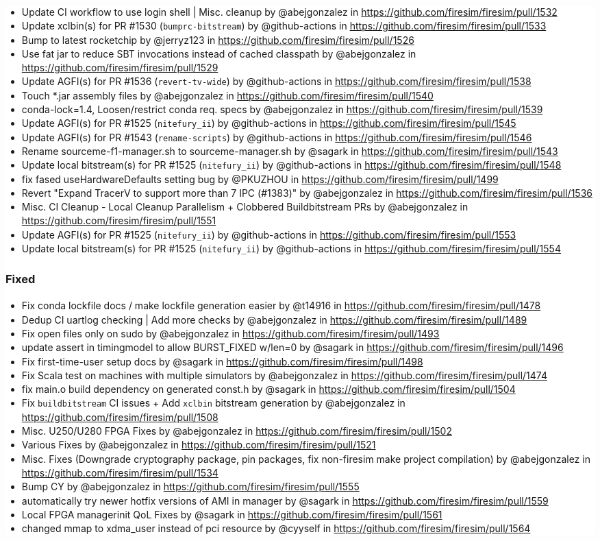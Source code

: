 * Update CI workflow to use login shell | Misc. cleanup by @abejgonzalez in https://github.com/firesim/firesim/pull/1532
* Update xclbin(s) for PR #1530 (`bumprc-bitstream`) by @github-actions in https://github.com/firesim/firesim/pull/1533
* Bump to latest rocketchip by @jerryz123 in https://github.com/firesim/firesim/pull/1526
* Use fat jar to reduce SBT invocations instead of cached classpath by @abejgonzalez in https://github.com/firesim/firesim/pull/1529
* Update AGFI(s) for PR #1536 (`revert-tv-wide`) by @github-actions in https://github.com/firesim/firesim/pull/1538
* Touch *.jar assembly files by @abejgonzalez in https://github.com/firesim/firesim/pull/1540
* conda-lock=1.4, Loosen/restrict conda req. specs by @abejgonzalez in https://github.com/firesim/firesim/pull/1539
* Update AGFI(s) for PR #1525 (`nitefury_ii`) by @github-actions in https://github.com/firesim/firesim/pull/1545
* Update AGFI(s) for PR #1543 (`rename-scripts`) by @github-actions in https://github.com/firesim/firesim/pull/1546
* Rename sourceme-f1-manager.sh to sourceme-manager.sh by @sagark in https://github.com/firesim/firesim/pull/1543
* Update local bitstream(s) for PR #1525 (`nitefury_ii`) by @github-actions in https://github.com/firesim/firesim/pull/1548
* fix fased useHardwareDefaults setting bug by @PKUZHOU in https://github.com/firesim/firesim/pull/1499
* Revert "Expand TracerV to support more than 7 IPC (#1383)" by @abejgonzalez in https://github.com/firesim/firesim/pull/1536
* Misc. CI Cleanup - Local Cleanup Parallelism + Clobbered Buildbitstream PRs by @abejgonzalez in https://github.com/firesim/firesim/pull/1551
* Update AGFI(s) for PR #1525 (`nitefury_ii`) by @github-actions in https://github.com/firesim/firesim/pull/1553
* Update local bitstream(s) for PR #1525 (`nitefury_ii`) by @github-actions in https://github.com/firesim/firesim/pull/1554

### Fixed
* Fix conda lockfile docs / make lockfile generation easier by @t14916 in https://github.com/firesim/firesim/pull/1478
* Dedup CI uartlog checking | Add more checks by @abejgonzalez in https://github.com/firesim/firesim/pull/1489
* Fix open files only on sudo by @abejgonzalez in https://github.com/firesim/firesim/pull/1493
* update assert in timingmodel to allow BURST_FIXED w/len=0 by @sagark in https://github.com/firesim/firesim/pull/1496
* Fix first-time-user setup docs by @sagark in https://github.com/firesim/firesim/pull/1498
* Fix Scala test on machines with multiple simulators by @abejgonzalez in https://github.com/firesim/firesim/pull/1474
* fix main.o build dependency on generated const.h by @sagark in https://github.com/firesim/firesim/pull/1504
* Fix `buildbitstream` CI issues + Add `xclbin` bitstream generation by @abejgonzalez in https://github.com/firesim/firesim/pull/1508
* Misc. U250/U280 FPGA Fixes by @abejgonzalez in https://github.com/firesim/firesim/pull/1502
* Various Fixes by @abejgonzalez in https://github.com/firesim/firesim/pull/1521
* Misc. Fixes (Downgrade cryptography package, pin packages, fix non-firesim make project compilation) by @abejgonzalez in https://github.com/firesim/firesim/pull/1534
* Bump CY by @abejgonzalez in https://github.com/firesim/firesim/pull/1555
* automatically try newer hotfix versions of AMI in manager by @sagark in https://github.com/firesim/firesim/pull/1559
* Local FPGA managerinit QoL Fixes by @sagark in https://github.com/firesim/firesim/pull/1561
* changed mmap to xdma_user instead of pci resource  by @cyyself in https://github.com/firesim/firesim/pull/1564
